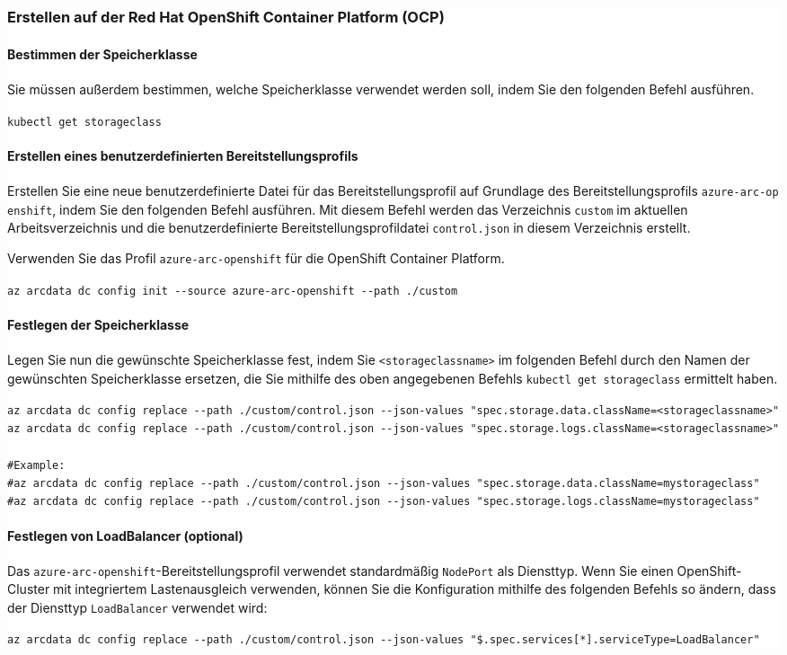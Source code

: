 ### <a name="create-on-red-hat-openshift-container-platform-ocp"></a>Erstellen auf der Red Hat OpenShift Container Platform (OCP)

#### <a name="determine-storage-class"></a>Bestimmen der Speicherklasse

Sie müssen außerdem bestimmen, welche Speicherklasse verwendet werden soll, indem Sie den folgenden Befehl ausführen.

```console
kubectl get storageclass
```

#### <a name="create-custom-deployment-profile"></a>Erstellen eines benutzerdefinierten Bereitstellungsprofils

Erstellen Sie eine neue benutzerdefinierte Datei für das Bereitstellungsprofil auf Grundlage des Bereitstellungsprofils `azure-arc-openshift`, indem Sie den folgenden Befehl ausführen. Mit diesem Befehl werden das Verzeichnis `custom` im aktuellen Arbeitsverzeichnis und die benutzerdefinierte Bereitstellungsprofildatei `control.json` in diesem Verzeichnis erstellt.

Verwenden Sie das Profil `azure-arc-openshift` für die OpenShift Container Platform.

```azurecli
az arcdata dc config init --source azure-arc-openshift --path ./custom
```

#### <a name="set-storage-class"></a>Festlegen der Speicherklasse 

Legen Sie nun die gewünschte Speicherklasse fest, indem Sie `<storageclassname>` im folgenden Befehl durch den Namen der gewünschten Speicherklasse ersetzen, die Sie mithilfe des oben angegebenen Befehls `kubectl get storageclass` ermittelt haben.

```azurecli
az arcdata dc config replace --path ./custom/control.json --json-values "spec.storage.data.className=<storageclassname>"
az arcdata dc config replace --path ./custom/control.json --json-values "spec.storage.logs.className=<storageclassname>"

#Example:
#az arcdata dc config replace --path ./custom/control.json --json-values "spec.storage.data.className=mystorageclass"
#az arcdata dc config replace --path ./custom/control.json --json-values "spec.storage.logs.className=mystorageclass"
```

#### <a name="set-loadbalancer-optional"></a>Festlegen von LoadBalancer (optional)

Das `azure-arc-openshift`-Bereitstellungsprofil verwendet standardmäßig `NodePort` als Diensttyp. Wenn Sie einen OpenShift-Cluster mit integriertem Lastenausgleich verwenden, können Sie die Konfiguration mithilfe des folgenden Befehls so ändern, dass der Diensttyp `LoadBalancer` verwendet wird:

```azurecli
az arcdata dc config replace --path ./custom/control.json --json-values "$.spec.services[*].serviceType=LoadBalancer"
```
